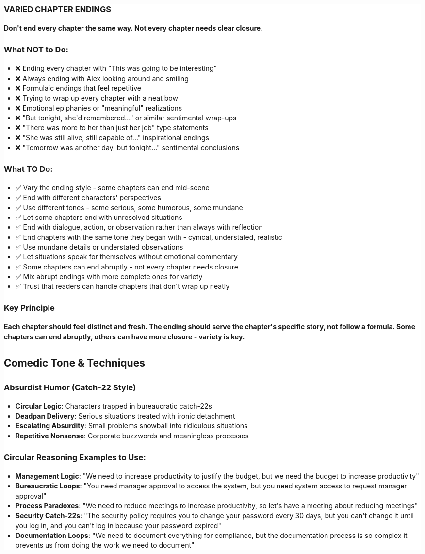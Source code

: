 ### VARIED CHAPTER ENDINGS
**Don't end every chapter the same way. Not every chapter needs clear closure.**

### What NOT to Do:
- ❌ Ending every chapter with "This was going to be interesting"
- ❌ Always ending with Alex looking around and smiling
- ❌ Formulaic endings that feel repetitive
- ❌ Trying to wrap up every chapter with a neat bow
- ❌ Emotional epiphanies or "meaningful" realizations
- ❌ "But tonight, she'd remembered..." or similar sentimental wrap-ups
- ❌ "There was more to her than just her job" type statements
- ❌ "She was still alive, still capable of..." inspirational endings
- ❌ "Tomorrow was another day, but tonight..." sentimental conclusions

### What TO Do:
- ✅ Vary the ending style - some chapters can end mid-scene
- ✅ End with different characters' perspectives
- ✅ Use different tones - some serious, some humorous, some mundane
- ✅ Let some chapters end with unresolved situations
- ✅ End with dialogue, action, or observation rather than always with reflection
- ✅ End chapters with the same tone they began with - cynical, understated, realistic
- ✅ Use mundane details or understated observations
- ✅ Let situations speak for themselves without emotional commentary
- ✅ Some chapters can end abruptly - not every chapter needs closure
- ✅ Mix abrupt endings with more complete ones for variety
- ✅ Trust that readers can handle chapters that don't wrap up neatly

### Key Principle
**Each chapter should feel distinct and fresh. The ending should serve the chapter's specific story, not follow a formula. Some chapters can end abruptly, others can have more closure - variety is key.**

## Comedic Tone & Techniques

### Absurdist Humor (Catch-22 Style)
- **Circular Logic**: Characters trapped in bureaucratic catch-22s
- **Deadpan Delivery**: Serious situations treated with ironic detachment
- **Escalating Absurdity**: Small problems snowball into ridiculous situations
- **Repetitive Nonsense**: Corporate buzzwords and meaningless processes

### Circular Reasoning Examples to Use:
- **Management Logic**: "We need to increase productivity to justify the budget, but we need the budget to increase productivity"
- **Bureaucratic Loops**: "You need manager approval to access the system, but you need system access to request manager approval"
- **Process Paradoxes**: "We need to reduce meetings to increase productivity, so let's have a meeting about reducing meetings"
- **Security Catch-22s**: "The security policy requires you to change your password every 30 days, but you can't change it until you log in, and you can't log in because your password expired"
- **Documentation Loops**: "We need to document everything for compliance, but the documentation process is so complex it prevents us from doing the work we need to document"
